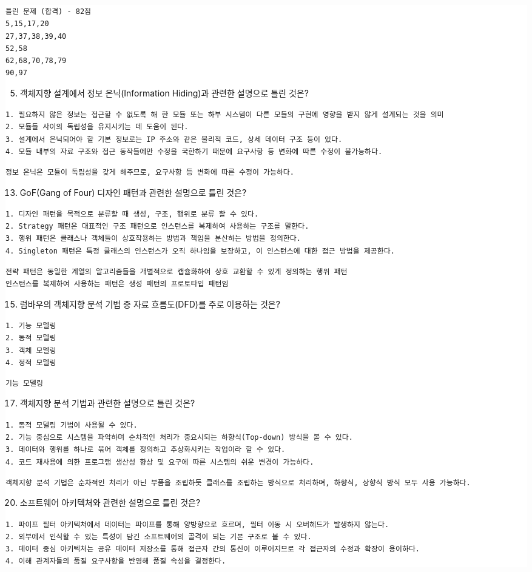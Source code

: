 ```
틀린 문제 (합격) - 82점
5,15,17,20
27,37,38,39,40
52,58
62,68,70,78,79
90,97
```

5. 객체지향 설계에서 정보 은닉(Information Hiding)과 관련한 설명으로 틀린 것은?
```
1. 필요하지 않은 정보는 접근할 수 없도록 해 한 모듈 또는 하부 시스템이 다른 모듈의 구현에 영향을 받지 않게 설계되는 것을 의미
2. 모듈들 사이의 독립성을 유지시키는 데 도움이 된다.
3. 설계에서 은닉되어야 할 기본 정보로는 IP 주소와 같은 물리적 코드, 상세 데이터 구조 등이 있다.
4. 모듈 내부의 자료 구조와 접근 동작들에만 수정을 국한하기 때문에 요구사항 등 변화에 따른 수정이 불가능하다.
```

```
정보 은닉은 모듈이 독립성을 갖게 해주므로, 요구사항 등 변화에 따른 수정이 가능하다.
```

13. GoF(Gang of Four) 디자인 패턴과 관련한 설명으로 틀린 것은?
```
1. 디자인 패턴을 목적으로 분류할 때 생성, 구조, 행위로 분류 할 수 있다.
2. Strategy 패턴은 대표적인 구조 패턴으로 인스턴스를 복제하여 사용하는 구조를 말한다.
3. 행위 패턴은 클래스나 객체들이 상호작용하는 방법과 책임을 분산하는 방법을 정의한다.
4. Singleton 패턴은 특정 클래스의 인스턴스가 오직 하나임을 보장하고, 이 인스턴스에 대한 접근 방법을 제공한다.
```

```
전략 패턴은 동일한 계열의 알고리즘들을 개별적으로 캡슐화하여 상호 교환할 수 있게 정의하는 행위 패턴
인스턴스를 복제하여 사용하는 패턴은 생성 패턴의 프로토타입 패턴임
```

15. 럼바우의 객체지향 분석 기법 중 자료 흐름도(DFD)를 주로 이용하는 것은?
```
1. 기능 모델링
2. 동적 모델링
3. 객체 모델링
4. 정적 모델링
```

```
기능 모델링
```

17. 객체지향 분석 기법과 관련한 설명으로 틀린 것은?
```
1. 동적 모델링 기법이 사용될 수 있다.
2. 기능 중심으로 시스템을 파악하며 순차적인 처리가 중요시되는 하향식(Top-down) 방식을 볼 수 있다.
3. 데이터와 행위를 하나로 묶어 객체를 정의하고 추상화시키는 작업이라 할 수 있다.
4. 코드 재사용에 의한 프로그램 생산성 향상 및 요구에 따른 시스템의 쉬운 변경이 가능하다.
```

```
객체지향 분석 기법은 순차적인 처리가 아닌 부품을 조립하듯 클래스를 조립하는 방식으로 처리하며, 하향식, 상향식 방식 모두 사용 가능하다.
```

20. 소프트웨어 아키텍처와 관련한 설명으로 틀린 것은?
```
1. 파이프 필터 아키텍처에서 데이터는 파이프를 통해 양방향으로 흐르며, 필터 이동 시 오버헤드가 발생하지 않는다.
2. 외부에서 인식할 수 있는 특성이 담긴 소프트웨어의 골격이 되는 기본 구조로 볼 수 있다.
3. 데이터 중심 아키텍처는 공유 데이터 저장소를 통해 접근자 간의 통신이 이루어지므로 각 접근자의 수정과 확장이 용이하다.
4. 이해 관계자들의 품질 요구사항을 반영해 품질 속성을 결정한다.
```
